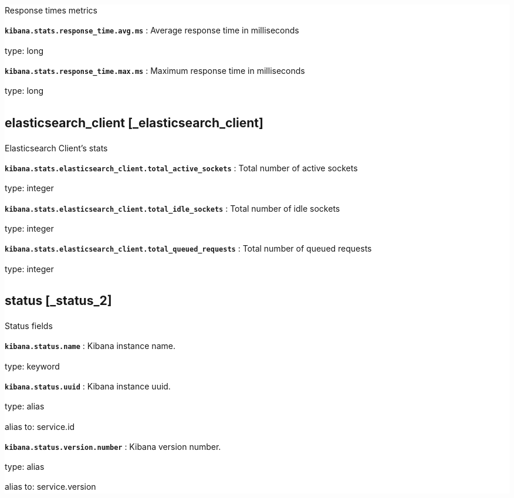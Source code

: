 Response times metrics

**`kibana.stats.response_time.avg.ms`**
:   Average response time in milliseconds

type: long


**`kibana.stats.response_time.max.ms`**
:   Maximum response time in milliseconds

type: long



## elasticsearch_client [_elasticsearch_client]

Elasticsearch Client’s stats

**`kibana.stats.elasticsearch_client.total_active_sockets`**
:   Total number of active sockets

type: integer


**`kibana.stats.elasticsearch_client.total_idle_sockets`**
:   Total number of idle sockets

type: integer


**`kibana.stats.elasticsearch_client.total_queued_requests`**
:   Total number of queued requests

type: integer



## status [_status_2]

Status fields

**`kibana.status.name`**
:   Kibana instance name.

type: keyword


**`kibana.status.uuid`**
:   Kibana instance uuid.

type: alias

alias to: service.id


**`kibana.status.version.number`**
:   Kibana version number.

type: alias

alias to: service.version
